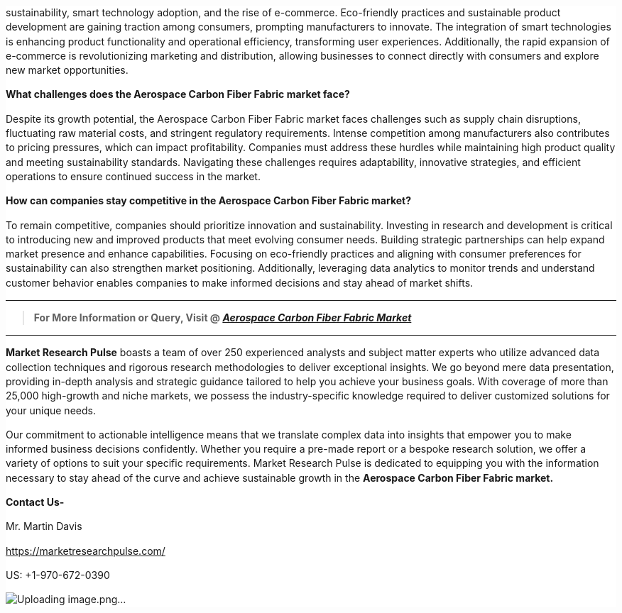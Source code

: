 sustainability, smart technology adoption, and the rise of e-commerce. Eco-friendly practices and sustainable product development are gaining traction among consumers, prompting manufacturers to innovate. The integration of smart technologies is enhancing product functionality and operational efficiency, transforming user experiences. Additionally, the rapid expansion of e-commerce is revolutionizing marketing and distribution, allowing businesses to connect directly with consumers and explore new market opportunities.</p><p><strong>What challenges does the Aerospace Carbon Fiber Fabric market face?</strong></p><p>Despite its growth potential, the Aerospace Carbon Fiber Fabric market faces challenges such as supply chain disruptions, fluctuating raw material costs, and stringent regulatory requirements. Intense competition among manufacturers also contributes to pricing pressures, which can impact profitability. Companies must address these hurdles while maintaining high product quality and meeting sustainability standards. Navigating these challenges requires adaptability, innovative strategies, and efficient operations to ensure continued success in the market.</p><p><strong>How can companies stay competitive in the Aerospace Carbon Fiber Fabric market?</strong></p><p>To remain competitive, companies should prioritize innovation and sustainability. Investing in research and development is critical to introducing new and improved products that meet evolving consumer needs. Building strategic partnerships can help expand market presence and enhance capabilities. Focusing on eco-friendly practices and aligning with consumer preferences for sustainability can also strengthen market positioning. Additionally, leveraging data analytics to monitor trends and understand customer behavior enables companies to make informed decisions and stay ahead of market shifts.</p><hr /><blockquote><p><strong>For More Information or Query, Visit @&nbsp;<em><a href="https://marketresearchpulse.com/report/1011694/aerospace-carbon-fiber-fabric-market?utm_source=Linkedin&utm_medium=0116">Aerospace Carbon Fiber Fabric Market</a></em></strong></p></blockquote><hr /><p><strong>Market Research Pulse</strong> boasts a team of over 250 experienced analysts and subject matter experts who utilize advanced data collection techniques and rigorous research methodologies to deliver exceptional insights. We go beyond mere data presentation, providing in-depth analysis and strategic guidance tailored to help you achieve your business goals. With coverage of more than 25,000 high-growth and niche markets, we possess the industry-specific knowledge required to deliver customized solutions for your unique needs.</p><p>Our commitment to actionable intelligence means that we translate complex data into insights that empower you to make informed business decisions confidently. Whether you require a pre-made report or a bespoke research solution, we offer a variety of options to suit your specific requirements. Market Research Pulse is dedicated to equipping you with the information necessary to stay ahead of the curve and achieve sustainable growth in the <strong>Aerospace Carbon Fiber Fabric market.</strong></p><p><strong>Contact Us-</strong></p><p>Mr. Martin Davis</p><p>https://marketresearchpulse.com/</p><p>US: +1-970-672-0390</p>
![Uploading image.png…]()
